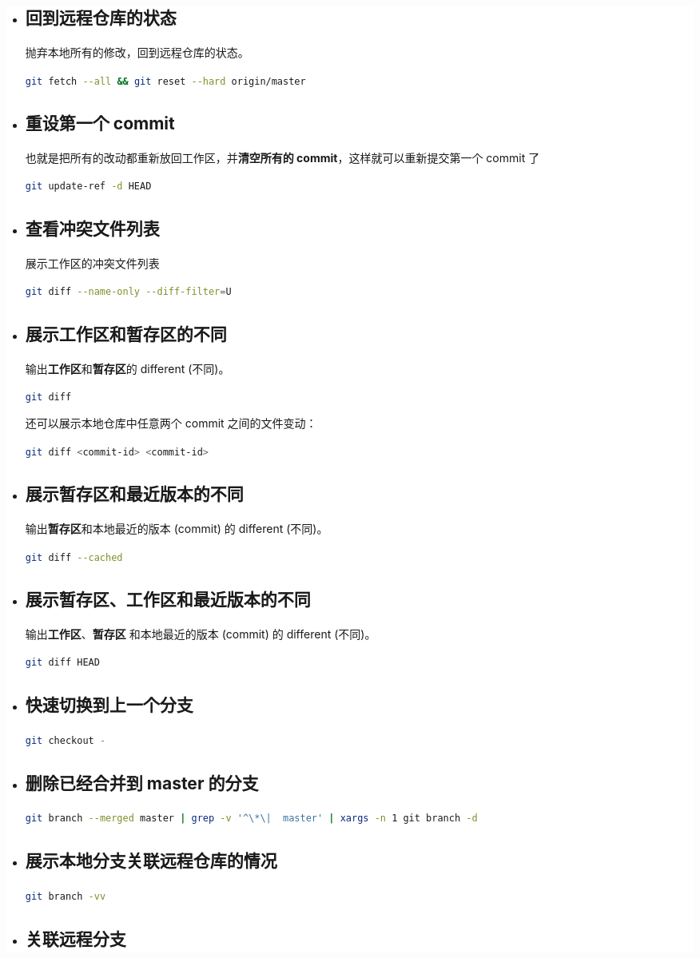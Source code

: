   ```
  ```
- ## 回到远程仓库的状态
  
  抛弃本地所有的修改，回到远程仓库的状态。
  ```sh
  git fetch --all && git reset --hard origin/master
  ```
- ## 重设第一个 commit
  
  也就是把所有的改动都重新放回工作区，并**清空所有的 commit**，这样就可以重新提交第一个 commit 了
  
  ```sh
  git update-ref -d HEAD
  ```
- ## 查看冲突文件列表
  
  展示工作区的冲突文件列表
  ```sh
  git diff --name-only --diff-filter=U
  ```
- ## 展示工作区和暂存区的不同
  
  输出**工作区**和**暂存区**的 different (不同)。
  
  ```sh
  git diff
  ```
  
  还可以展示本地仓库中任意两个 commit 之间的文件变动：
  ```sh
  git diff <commit-id> <commit-id>
  ```
- ## 展示暂存区和最近版本的不同
  
  输出**暂存区**和本地最近的版本 (commit) 的 different (不同)。
  ```sh
  git diff --cached
  ```
- ## 展示暂存区、工作区和最近版本的不同
  
  输出**工作区**、**暂存区** 和本地最近的版本 (commit) 的 different (不同)。
  
  ```sh
  git diff HEAD
  ```
- ## 快速切换到上一个分支
  
  ```sh
  git checkout -
  ```
- ## 删除已经合并到 master 的分支
  
  ```sh
  git branch --merged master | grep -v '^\*\|  master' | xargs -n 1 git branch -d
  ```
- ## 展示本地分支关联远程仓库的情况
  ```sh
  git branch -vv
  ```
- ## 关联远程分支
  